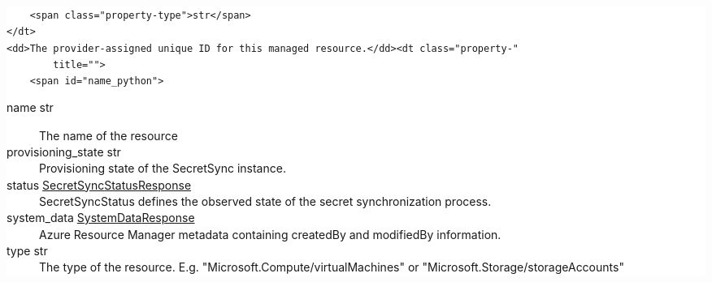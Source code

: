         <span class="property-type">str</span>
    </dt>
    <dd>The provider-assigned unique ID for this managed resource.</dd><dt class="property-"
            title="">
        <span id="name_python">
<a data-swiftype-name="resource-property" data-swiftype-type="text" href="#name_python" style="color: inherit; text-decoration: inherit;">name</a>
</span>
        <span class="property-indicator"></span>
        <span class="property-type">str</span>
    </dt>
    <dd>The name of the resource</dd><dt class="property-"
            title="">
        <span id="provisioning_state_python">
<a data-swiftype-name="resource-property" data-swiftype-type="text" href="#provisioning_state_python" style="color: inherit; text-decoration: inherit;">provisioning_<wbr>state</a>
</span>
        <span class="property-indicator"></span>
        <span class="property-type">str</span>
    </dt>
    <dd>Provisioning state of the SecretSync instance.</dd><dt class="property-"
            title="">
        <span id="status_python">
<a data-swiftype-name="resource-property" data-swiftype-type="text" href="#status_python" style="color: inherit; text-decoration: inherit;">status</a>
</span>
        <span class="property-indicator"></span>
        <span class="property-type"><a href="#secretsyncstatusresponse">Secret<wbr>Sync<wbr>Status<wbr>Response</a></span>
    </dt>
    <dd>SecretSyncStatus defines the observed state of the secret synchronization process.</dd><dt class="property-"
            title="">
        <span id="system_data_python">
<a data-swiftype-name="resource-property" data-swiftype-type="text" href="#system_data_python" style="color: inherit; text-decoration: inherit;">system_<wbr>data</a>
</span>
        <span class="property-indicator"></span>
        <span class="property-type"><a href="#systemdataresponse">System<wbr>Data<wbr>Response</a></span>
    </dt>
    <dd>Azure Resource Manager metadata containing createdBy and modifiedBy information.</dd><dt class="property-"
            title="">
        <span id="type_python">
<a data-swiftype-name="resource-property" data-swiftype-type="text" href="#type_python" style="color: inherit; text-decoration: inherit;">type</a>
</span>
        <span class="property-indicator"></span>
        <span class="property-type">str</span>
    </dt>
    <dd>The type of the resource. E.g. &quot;Microsoft.Compute/virtualMachines&quot; or &quot;Microsoft.Storage/storageAccounts&quot;</dd></dl>
</pulumi-choosable>
</div>
